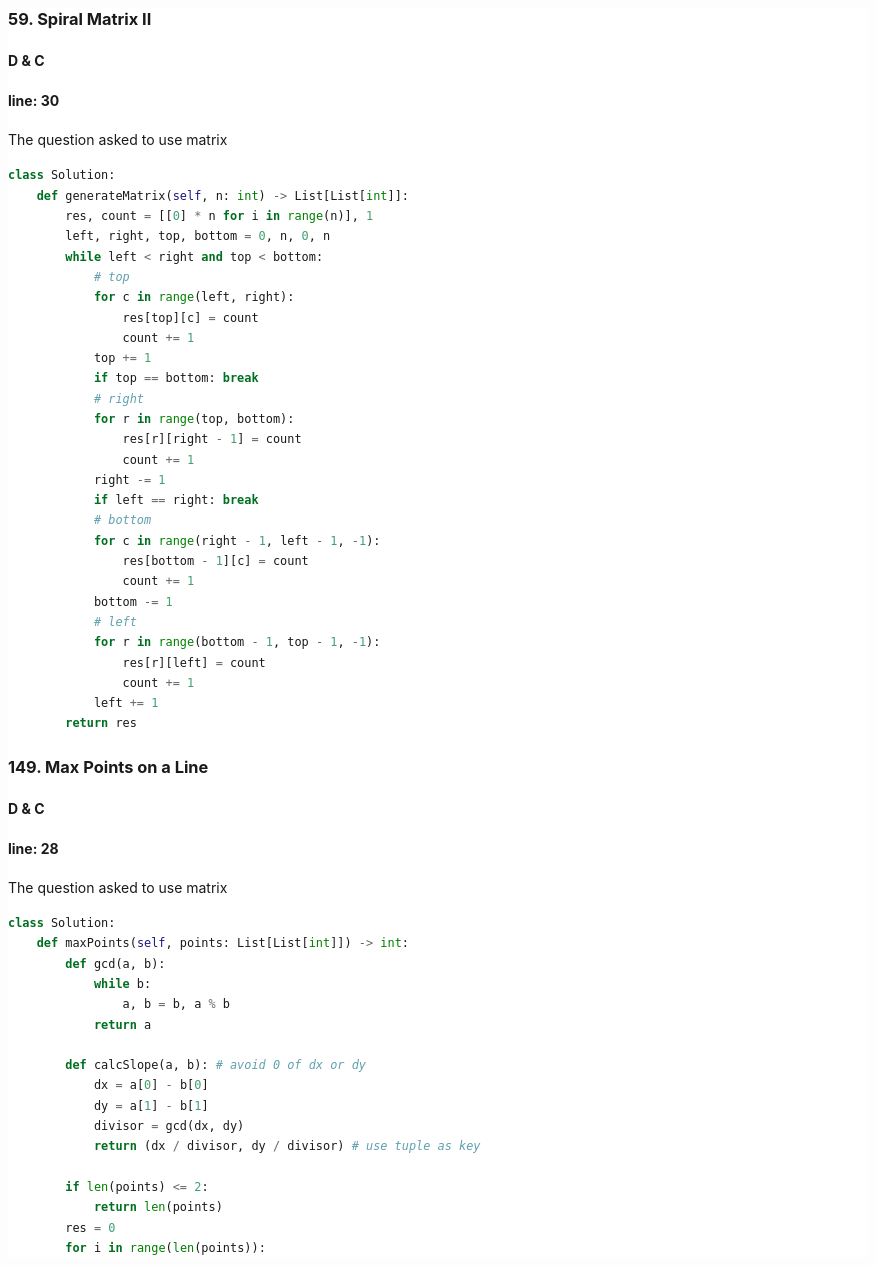 ### 59. Spiral Matrix II

#### D & C

#### line: 30

The question asked to use matrix

```python
class Solution:
    def generateMatrix(self, n: int) -> List[List[int]]:
        res, count = [[0] * n for i in range(n)], 1
        left, right, top, bottom = 0, n, 0, n
        while left < right and top < bottom:
            # top
            for c in range(left, right):
                res[top][c] = count
                count += 1
            top += 1
            if top == bottom: break
            # right
            for r in range(top, bottom):
                res[r][right - 1] = count
                count += 1
            right -= 1
            if left == right: break
            # bottom
            for c in range(right - 1, left - 1, -1):
                res[bottom - 1][c] = count
                count += 1
            bottom -= 1
            # left
            for r in range(bottom - 1, top - 1, -1):
                res[r][left] = count
                count += 1
            left += 1
        return res
```

### 149. Max Points on a Line

#### D & C

#### line: 28

The question asked to use matrix

```python
class Solution:
    def maxPoints(self, points: List[List[int]]) -> int:
        def gcd(a, b):
            while b:
                a, b = b, a % b
            return a

        def calcSlope(a, b): # avoid 0 of dx or dy
            dx = a[0] - b[0]
            dy = a[1] - b[1]
            divisor = gcd(dx, dy)
            return (dx / divisor, dy / divisor) # use tuple as key

        if len(points) <= 2:
            return len(points)
        res = 0
        for i in range(len(points)):
```